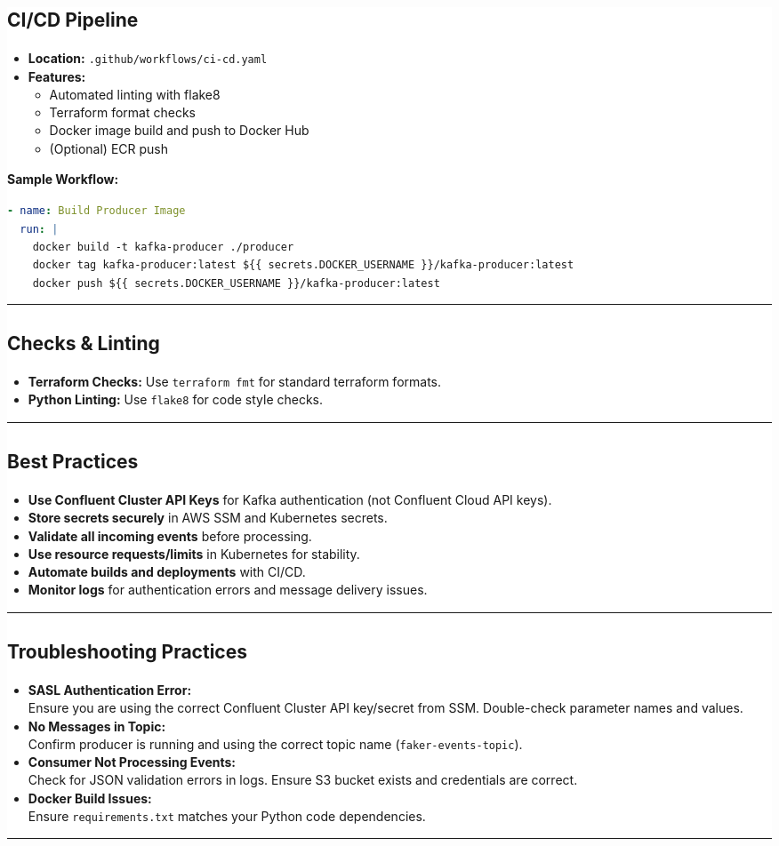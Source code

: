
## CI/CD Pipeline

- **Location:** `.github/workflows/ci-cd.yaml`
- **Features:**
  - Automated linting with flake8
  - Terraform format checks
  - Docker image build and push to Docker Hub
  - (Optional) ECR push 

**Sample Workflow:**
```yaml
- name: Build Producer Image
  run: |
    docker build -t kafka-producer ./producer
    docker tag kafka-producer:latest ${{ secrets.DOCKER_USERNAME }}/kafka-producer:latest
    docker push ${{ secrets.DOCKER_USERNAME }}/kafka-producer:latest
```

---

## Checks & Linting

- **Terraform Checks:** Use `terraform fmt` for standard terraform formats.
- **Python Linting:** Use `flake8` for code style checks.


---

## Best Practices

- **Use Confluent Cluster API Keys** for Kafka authentication (not Confluent Cloud API keys).
- **Store secrets securely** in AWS SSM and Kubernetes secrets.
- **Validate all incoming events** before processing.
- **Use resource requests/limits** in Kubernetes for stability.
- **Automate builds and deployments** with CI/CD.
- **Monitor logs** for authentication errors and message delivery issues.

---

## Troubleshooting Practices

- **SASL Authentication Error:**  
  Ensure you are using the correct Confluent Cluster API key/secret from SSM. Double-check parameter names and values.
- **No Messages in Topic:**  
  Confirm producer is running and using the correct topic name (`faker-events-topic`).
- **Consumer Not Processing Events:**  
  Check for JSON validation errors in logs. Ensure S3 bucket exists and credentials are correct.
- **Docker Build Issues:**  
  Ensure `requirements.txt` matches your Python code dependencies.


---